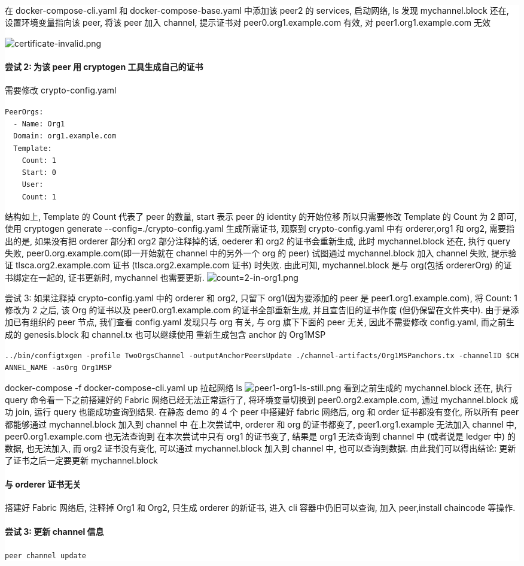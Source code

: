 在 docker-compose-cli.yaml 和 docker-compose-base.yaml 中添加该 peer2 的 services, 启动网络, ls 发现 mychannel.block 还在, 设置环境变量指向该 peer, 将该 peer 加入 channel, 提示证书对 peer0.org1.example.com 有效, 对 peer1.org1.example.com 无效

![certificate-invalid.png](https://i.loli.net/2017/08/14/5990fa8e6a50d.png)
#### 尝试 2: 为该 peer 用 cryptogen 工具生成自己的证书
需要修改 crypto-config.yaml

    PeerOrgs:
      - Name: Org1
      Domain: org1.example.com
      Template:
        Count: 1
        Start: 0
        User:
        Count: 1

结构如上, Template 的 Count 代表了 peer 的数量, start 表示 peer 的 identity 的开始位移
所以只需要修改 Template 的 Count 为 2 即可, 使用 cryptogen generate --config=./crypto-config.yaml 生成所需证书, 观察到 crypto-config.yaml 中有 orderer,org1 和 org2, 需要指出的是, 如果没有把 orderer 部分和 org2 部分注释掉的话, oederer 和 org2 的证书会重新生成, 此时 mychannel.block 还在, 执行 query 失败, peer0.org.example.com(即一开始就在 channel 中的另外一个 org 的 peer) 试图通过 mychannel.block 加入 channel 失败, 提示验证 tlsca.org2.example.com 证书 (tlsca.org2.example.com 证书) 时失败. 由此可知, mychannel.block 是与 org(包括 ordererOrg) 的证书绑定在一起的, 证书更新时, mychannel 也需要更新.
![count=2-in-org1.png](https://i.loli.net/2017/08/14/5990fcb20d6bd.png)

尝试 3:
如果注释掉 crypto-config.yaml 中的 orderer 和 org2, 只留下 org1(因为要添加的 peer 是 peer1.org1.example.com), 将 Count: 1 修改为 2 之后, 该 Org 的证书以及 peer0.org1.example.com 的证书全部重新生成, 并且宣告旧的证书作废 (但仍保留在文件夹中).
由于是添加已有组织的 peer 节点, 我们查看 config.yaml 发现只与 org 有关, 与 org 旗下下面的 peer 无关, 因此不需要修改 config.yaml, 而之前生成的 genesis.block 和 channel.tx 也可以继续使用
重新生成包含 anchor 的 Org1MSP

    ../bin/configtxgen -profile TwoOrgsChannel -outputAnchorPeersUpdate ./channel-artifacts/Org1MSPanchors.tx -channelID $CHANNEL_NAME -asOrg Org1MSP

docker-compose -f docker-compose-cli.yaml up 拉起网络 ls
![peer1-org1-ls-still.png](https://i.loli.net/2017/08/14/5990fd8760e99.png)
看到之前生成的 mychannel.block 还在, 执行 query 命令看一下之前搭建好的 Fabric 网络已经无法正常运行了, 将环境变量切换到 peer0.org2.example.com, 通过 mychannel.block 成功 join, 运行 query 也能成功查询到结果.
在静态 demo 的 4 个 peer 中搭建好 fabric 网络后, org 和 order 证书都没有变化, 所以所有 peer 都能够通过 mychannel.block 加入到 channel 中
在上次尝试中, orderer 和 org 的证书都变了, peer1.org1.example 无法加入 channel 中, peer0.org1.example.com 也无法查询到
在本次尝试中只有 org1 的证书变了, 结果是 org1 无法查询到 channel 中 (或者说是 ledger 中) 的数据, 也无法加入, 而 org2 证书没有变化, 可以通过 mychannel.block 加入到 channel 中, 也可以查询到数据.
由此我们可以得出结论: 更新了证书之后一定要更新 mychannel.block

#### 与 orderer 证书无关
搭建好 Fabric 网络后, 注释掉 Org1 和 Org2, 只生成 orderer 的新证书, 进入 cli 容器中仍旧可以查询, 加入 peer,install chaincode 等操作.
#### 尝试 3: 更新 channel 信息

    peer channel update
